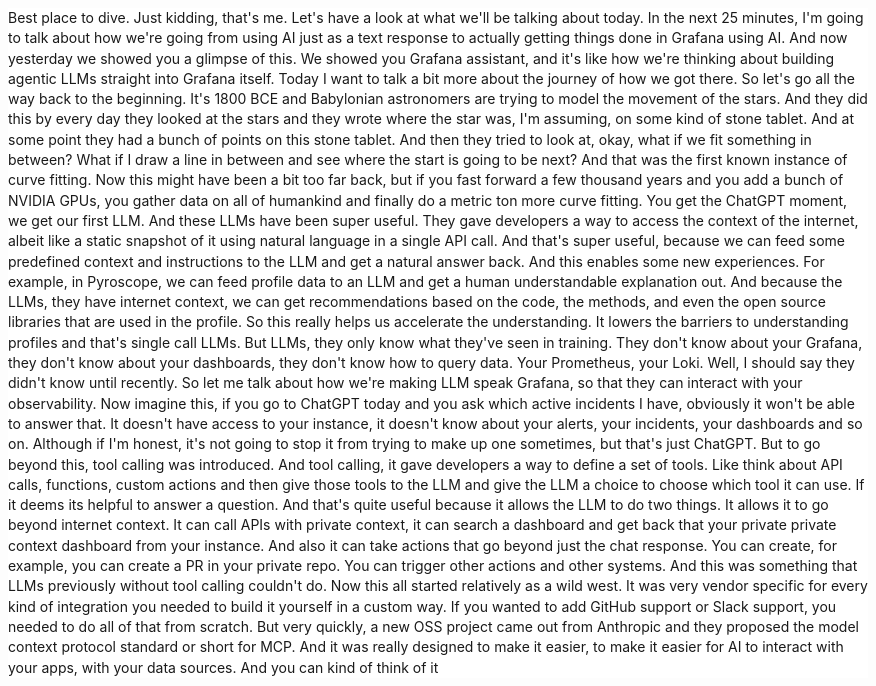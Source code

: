 Best place to dive. Just kidding, that's me. Let's have a look at
what we'll be talking about today. In the next 25 minutes, I'm going to talk about how we're going
from using AI just as a text response to actually getting things
done in Grafana using AI. And now yesterday we showed
you a glimpse of this. We showed you Grafana assistant, and it's like how we're thinking about
building agentic LLMs straight into Grafana itself. Today I want to talk a bit more about
the journey of how we got there. So let's go all the way
back to the beginning. It's 1800 BCE and Babylonian
astronomers are trying to model the movement of the stars. And
they did this by every day they looked at the stars and they wrote where
the star was, I'm assuming, on some kind of stone tablet. And at some point they had a bunch
of points on this stone tablet. And then they tried to look at, okay,
what if we fit something in between? What if I draw a line in between and
see where the start is going to be next? And that was the first known
instance of curve fitting. Now this might have
been a bit too far back, but if you fast forward a few thousand
years and you add a bunch of NVIDIA GPUs, you gather data on all of humankind
and finally do a metric ton more curve fitting. You get the ChatGPT
moment, we get our first LLM. And these LLMs have been super useful. They gave developers a way to
access the context of the internet, albeit like a static snapshot of it
using natural language in a single API call. And that's super useful, because we can feed some
predefined context and
instructions to the LLM and get a natural answer back. And this enables
some new experiences. For example, in Pyroscope, we can feed profile data to an LLM and
get a human understandable explanation out. And because the LLMs,
they have internet context, we can get recommendations
based on the code, the methods, and even the open source libraries
that are used in the profile. So this really helps us
accelerate the understanding. It lowers the barriers to understanding
profiles and that's single call LLMs. But LLMs, they only know
what they've seen in training. They don't know about your Grafana,
they don't know about your dashboards, they don't know how to query data.
Your Prometheus, your Loki. Well, I should say they
didn't know until recently. So let me talk about how we're
making LLM speak Grafana, so that they can interact with your
observability. Now imagine this, if you go to ChatGPT today and you
ask which active incidents I have, obviously it won't be able to answer that. It doesn't have access to your instance,
it doesn't know about your alerts, your incidents, your dashboards
and so on. Although if I'm honest, it's not going to stop it from
trying to make up one sometimes, but that's just ChatGPT.
But to go beyond this, tool calling was introduced.
And tool calling, it gave developers a way
to define a set of tools. Like think about API calls, functions, custom actions and then give those tools
to the LLM and give the LLM a choice to choose which tool it can use. If it
deems its helpful to answer a question. And that's quite useful because it
allows the LLM to do two things. It allows it to go
beyond internet context. It can call APIs with private context, it can search a dashboard and get
back that your private private context dashboard from your instance. And also it can take actions that
go beyond just the chat response. You can create, for example, you can
create a PR in your private repo. You can trigger other
actions and other systems. And this was something that
LLMs previously without
tool calling couldn't do. Now this all started
relatively as a wild west. It was very vendor specific for every
kind of integration you needed to build it yourself in a custom way. If you wanted
to add GitHub support or Slack support, you needed to do all of that from scratch.
But very quickly, a new OSS project came out from
Anthropic and they proposed the model context protocol
standard or short for MCP. And it was really designed
to make it easier, to make it easier for AI
to interact with your apps, with your data sources. And you can kind of think of it